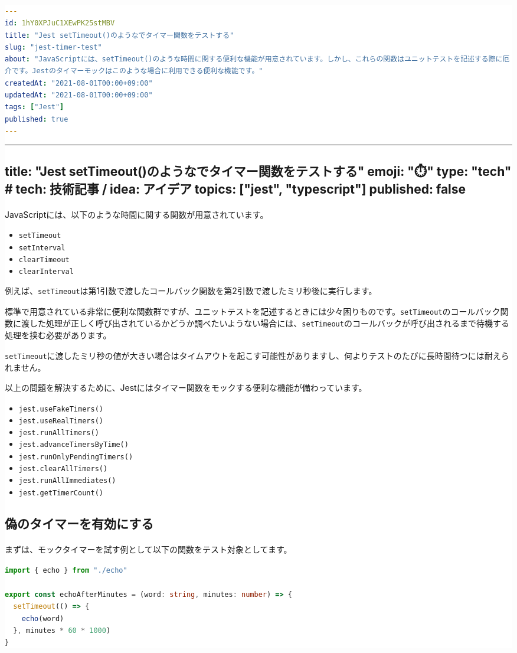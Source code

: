 ```yaml
---
id: 1hY0XPJuC1XEwPK25stMBV
title: "Jest setTimeout()のようなでタイマー関数をテストする"
slug: "jest-timer-test"
about: "JavaScriptには、setTimeout()のような時間に関する便利な機能が用意されています。しかし、これらの関数はユニットテストを記述する際に厄介です。Jestのタイマーモックはこのような場合に利用できる便利な機能です。"
createdAt: "2021-08-01T00:00+09:00"
updatedAt: "2021-08-01T00:00+09:00"
tags: ["Jest"]
published: true
---
```

---
title: "Jest setTimeout()のようなでタイマー関数をテストする"
emoji: "⏱️"
type: "tech" # tech: 技術記事 / idea: アイデア
topics: ["jest", "typescript"]
published: false
---

 JavaScriptには、以下のような時間に関する関数が用意されています。

 - `setTimeout`
 - `setInterval`
 - `clearTimeout`
 - `clearInterval`

例えば、`setTimeout`は第1引数で渡したコールバック関数を第2引数で渡したミリ秒後に実行します。

標準で用意されている非常に便利な関数群ですが、ユニットテストを記述するときには少々困りものです。`setTimeout`のコールバック関数に渡した処理が正しく呼び出されているかどうか調べたいようない場合には、`setTimeout`のコールバックが呼び出されるまで待機する処理を挟む必要があります。

`setTimeout`に渡したミリ秒の値が大きい場合はタイムアウトを起こす可能性がありますし、何よりテストのたびに長時間待つには耐えられません。

以上の問題を解決するために、Jestにはタイマー関数をモックする便利な機能が備わっています。

- `jest.useFakeTimers()`
- `jest.useRealTimers()`
- `jest.runAllTimers()`
- `jest.advanceTimersByTime()`
- `jest.runOnlyPendingTimers()`
- `jest.clearAllTimers()`
- `jest.runAllImmediates()`
- `jest.getTimerCount()`

## 偽のタイマーを有効にする

まずは、モックタイマーを試す例として以下の関数をテスト対象としてます。

```ts
import { echo } from "./echo"

export const echoAfterMinutes = (word: string, minutes: number) => {
  setTimeout(() => {
    echo(word)
  }, minutes * 60 * 1000)
}
```
